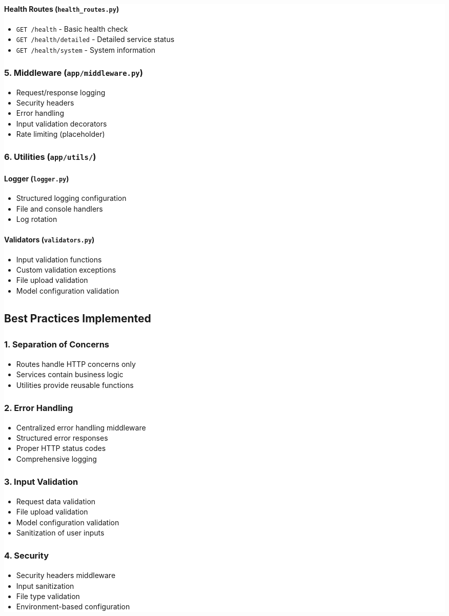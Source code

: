 #### Health Routes (`health_routes.py`)
- `GET /health` - Basic health check
- `GET /health/detailed` - Detailed service status
- `GET /health/system` - System information

### 5. Middleware (`app/middleware.py`)

- Request/response logging
- Security headers
- Error handling
- Input validation decorators
- Rate limiting (placeholder)

### 6. Utilities (`app/utils/`)

#### Logger (`logger.py`)
- Structured logging configuration
- File and console handlers
- Log rotation

#### Validators (`validators.py`)
- Input validation functions
- Custom validation exceptions
- File upload validation
- Model configuration validation

## Best Practices Implemented

### 1. Separation of Concerns
- Routes handle HTTP concerns only
- Services contain business logic
- Utilities provide reusable functions

### 2. Error Handling
- Centralized error handling middleware
- Structured error responses
- Proper HTTP status codes
- Comprehensive logging

### 3. Input Validation
- Request data validation
- File upload validation
- Model configuration validation
- Sanitization of user inputs

### 4. Security
- Security headers middleware
- Input sanitization
- File type validation
- Environment-based configuration
